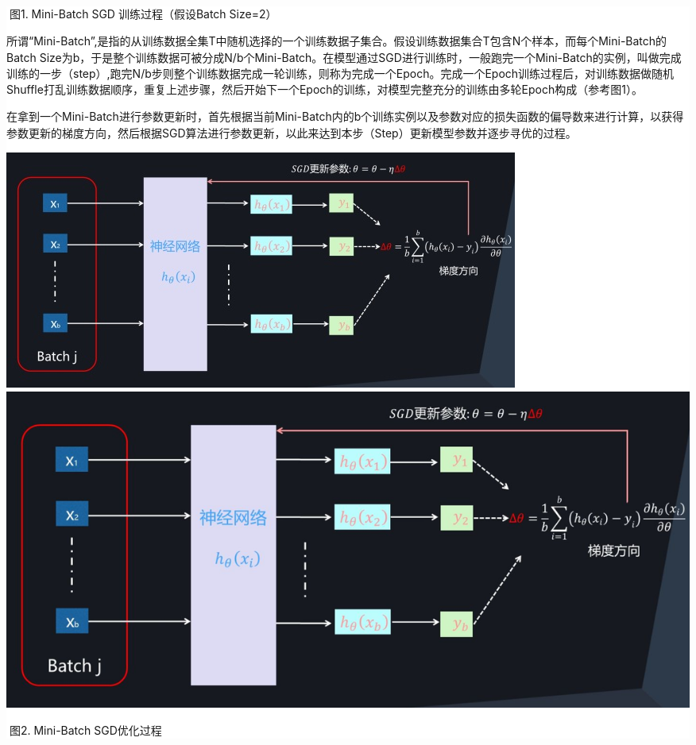​                          图1. Mini-Batch SGD 训练过程（假设Batch Size=2）

所谓“Mini-Batch”,是指的从训练数据全集T中随机选择的一个训练数据子集合。假设训练数据集合T包含N个样本，而每个Mini-Batch的Batch Size为b，于是整个训练数据可被分成N/b个Mini-Batch。在模型通过SGD进行训练时，一般跑完一个Mini-Batch的实例，叫做完成训练的一步（step）,跑完N/b步则整个训练数据完成一轮训练，则称为完成一个Epoch。完成一个Epoch训练过程后，对训练数据做随机Shuffle打乱训练数据顺序，重复上述步骤，然后开始下一个Epoch的训练，对模型完整充分的训练由多轮Epoch构成（参考图1）。

在拿到一个Mini-Batch进行参数更新时，首先根据当前Mini-Batch内的b个训练实例以及参数对应的损失函数的偏导数来进行计算，以获得参数更新的梯度方向，然后根据SGD算法进行参数更新，以此来达到本步（Step）更新模型参数并逐步寻优的过程。





![img](imgs/v2-5100d72afdabcb72d7b6294ab57747a5_b.jpg)![img](imgs/v2-5100d72afdabcb72d7b6294ab57747a5_1440w.jpg)



​                       图2. Mini-Batch SGD优化过程


